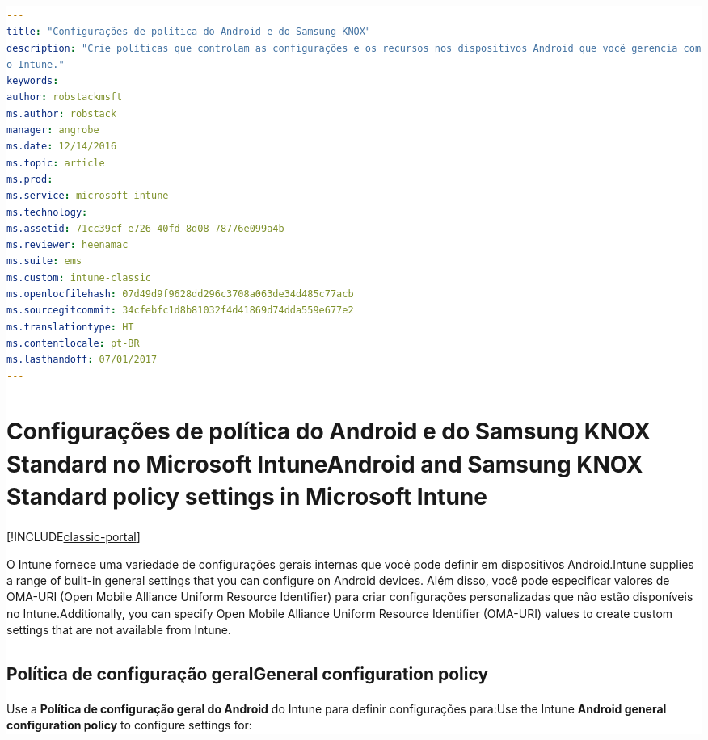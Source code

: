 ```yaml
---
title: "Configurações de política do Android e do Samsung KNOX"
description: "Crie políticas que controlam as configurações e os recursos nos dispositivos Android que você gerencia com o Intune."
keywords: 
author: robstackmsft
ms.author: robstack
manager: angrobe
ms.date: 12/14/2016
ms.topic: article
ms.prod: 
ms.service: microsoft-intune
ms.technology: 
ms.assetid: 71cc39cf-e726-40fd-8d08-78776e099a4b
ms.reviewer: heenamac
ms.suite: ems
ms.custom: intune-classic
ms.openlocfilehash: 07d49d9f9628dd296c3708a063de34d485c77acb
ms.sourcegitcommit: 34cfebfc1d8b81032f4d41869d74dda559e677e2
ms.translationtype: HT
ms.contentlocale: pt-BR
ms.lasthandoff: 07/01/2017
---
```

# <span data-ttu-id="a6727-103">Configurações de política do Android e do Samsung KNOX Standard no Microsoft Intune</span><span class="sxs-lookup"><span data-stu-id="a6727-103">Android and Samsung KNOX Standard policy settings in Microsoft Intune</span></span>
<a id="android-and-samsung-knox-standard-policy-settings-in-microsoft-intune" class="xliff"></a>

[!INCLUDE[classic-portal](../includes/classic-portal.md)]

<span data-ttu-id="a6727-104">O Intune fornece uma variedade de configurações gerais internas que você pode definir em dispositivos Android.</span><span class="sxs-lookup"><span data-stu-id="a6727-104">Intune supplies a range of built-in general settings that you can configure on Android devices.</span></span> <span data-ttu-id="a6727-105">Além disso, você pode especificar valores de OMA-URI (Open Mobile Alliance Uniform Resource Identifier) para criar configurações personalizadas que não estão disponíveis no Intune.</span><span class="sxs-lookup"><span data-stu-id="a6727-105">Additionally, you can specify Open Mobile Alliance Uniform Resource Identifier (OMA-URI) values to create custom settings that are not available from Intune.</span></span>

## <span data-ttu-id="a6727-106">Política de configuração geral</span><span class="sxs-lookup"><span data-stu-id="a6727-106">General configuration policy</span></span>
<a id="general-configuration-policy" class="xliff"></a>

<span data-ttu-id="a6727-107">Use a **Política de configuração geral do Android** do Intune para definir configurações para:</span><span class="sxs-lookup"><span data-stu-id="a6727-107">Use the Intune **Android general configuration policy** to configure settings for:</span></span>
